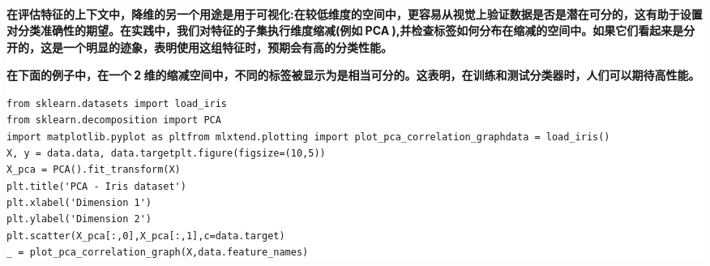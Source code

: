 **在评估特征的上下文中，降维的另一个用途是用于可视化:在较低维度的空间中，更容易从视觉上验证数据是否是潜在可分的，这有助于设置对分类准确性的期望。在实践中，我们对特征的子集执行维度缩减(例如 PCA ),并检查标签如何分布在缩减的空间中。如果它们看起来是分开的，这是一个明显的迹象，表明使用这组特征时，预期会有高的分类性能。**

**在下面的例子中，在一个 2 维的缩减空间中，不同的标签被显示为是相当可分的。这表明，在训练和测试分类器时，人们可以期待高性能。**

```
from sklearn.datasets import load_iris
from sklearn.decomposition import PCA
import matplotlib.pyplot as pltfrom mlxtend.plotting import plot_pca_correlation_graphdata = load_iris()
X, y = data.data, data.targetplt.figure(figsize=(10,5))
X_pca = PCA().fit_transform(X)
plt.title('PCA - Iris dataset')
plt.xlabel('Dimension 1')
plt.ylabel('Dimension 2')
plt.scatter(X_pca[:,0],X_pca[:,1],c=data.target)
_ = plot_pca_correlation_graph(X,data.feature_names)
```
